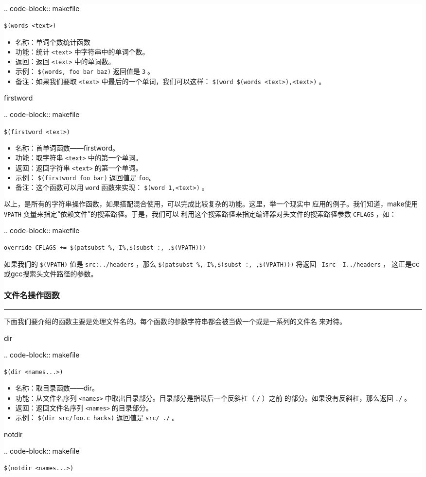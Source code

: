 .. code-block:: makefile

    $(words <text>)

- 名称：单词个数统计函数
- 功能：统计 ``<text>`` 中字符串中的单词个数。
- 返回：返回 ``<text>`` 中的单词数。
- 示例： ``$(words, foo bar baz)`` 返回值是 ``3`` 。
- 备注：如果我们要取 ``<text>`` 中最后的一个单词，我们可以这样：
  ``$(word $(words <text>),<text>)`` 。

firstword

.. code-block:: makefile

    $(firstword <text>)

- 名称：首单词函数——firstword。
- 功能：取字符串 ``<text>`` 中的第一个单词。
- 返回：返回字符串 ``<text>`` 的第一个单词。
- 示例： ``$(firstword foo bar)`` 返回值是 ``foo``。
- 备注：这个函数可以用 ``word`` 函数来实现： ``$(word 1,<text>)`` 。

以上，是所有的字符串操作函数，如果搭配混合使用，可以完成比较复杂的功能。这里，举一个现实中
应用的例子。我们知道，make使用 ``VPATH`` 变量来指定“依赖文件”的搜索路径。于是，我们可以
利用这个搜索路径来指定编译器对头文件的搜索路径参数 ``CFLAGS`` ，如：

.. code-block:: makefile

    override CFLAGS += $(patsubst %,-I%,$(subst :, ,$(VPATH)))

如果我们的 ``$(VPATH)`` 值是 ``src:../headers`` ，那么
``$(patsubst %,-I%,$(subst :, ,$(VPATH)))`` 将返回 ``-Isrc -I../headers`` ，
这正是cc或gcc搜索头文件路径的参数。

### 文件名操作函数
--------------

下面我们要介绍的函数主要是处理文件名的。每个函数的参数字符串都会被当做一个或是一系列的文件名
来对待。

dir

.. code-block:: makefile

    $(dir <names...>)

- 名称：取目录函数——dir。
- 功能：从文件名序列 ``<names>`` 中取出目录部分。目录部分是指最后一个反斜杠（ ``/`` ）之前
  的部分。如果没有反斜杠，那么返回 ``./`` 。
- 返回：返回文件名序列 ``<names>`` 的目录部分。
- 示例： ``$(dir src/foo.c hacks)`` 返回值是 ``src/ ./`` 。

notdir

.. code-block:: makefile

    $(notdir <names...>)
